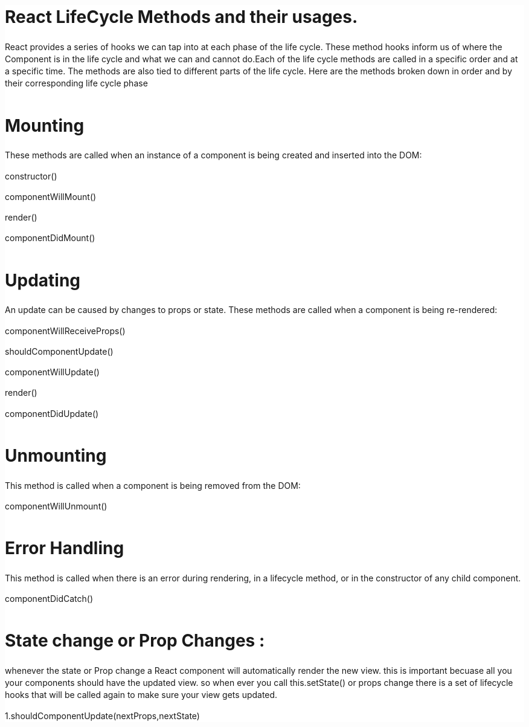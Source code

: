 # React LifeCycle Methods and their usages.
React provides a series of hooks we can tap into at each phase of the life cycle. These method hooks inform us of where the Component is in the life cycle and what we can and cannot do.Each of the life cycle methods are called in a specific order and at a specific time. The methods are also tied to different parts of the life cycle. Here are the methods broken down in order and by their corresponding life cycle phase
# Mounting
These methods are called when an instance of a component is being created and inserted into the DOM:

constructor()

componentWillMount()

render()

componentDidMount()

# Updating
An update can be caused by changes to props or state. These methods are called when a component is being re-rendered:

componentWillReceiveProps()

shouldComponentUpdate()

componentWillUpdate()

render()

componentDidUpdate()

# Unmounting
This method is called when a component is being removed from the DOM:

componentWillUnmount()
# Error Handling
This method is called when there is an error during rendering, in a lifecycle method, or in the constructor of any child component.

componentDidCatch()
# State change or Prop Changes :
whenever the state or Prop change a React component will automatically render the new view. this is important becuase all you your components should have the updated view. so when ever you call this.setState() or props change there is a set of lifecycle hooks that will be called again to  make sure your view gets updated. 

1.shouldComponentUpdate(nextProps,nextState)
